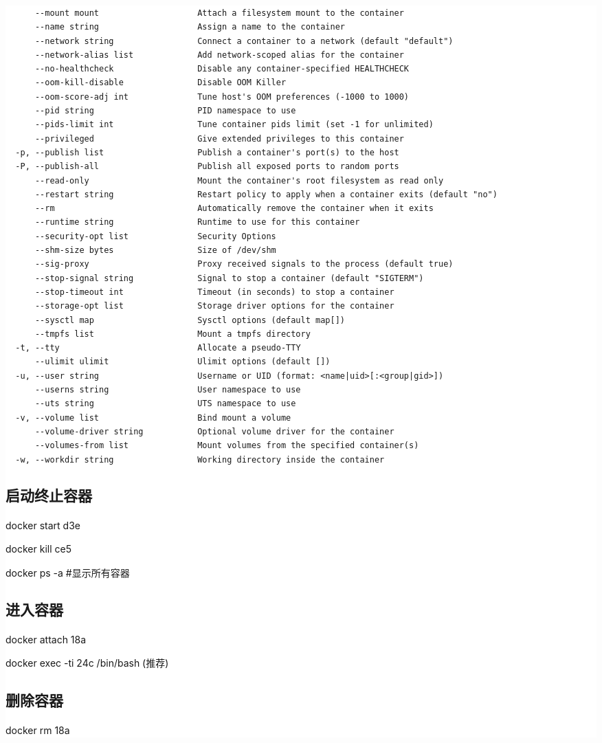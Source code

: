           --mount mount                    Attach a filesystem mount to the container
          --name string                    Assign a name to the container
          --network string                 Connect a container to a network (default "default")
          --network-alias list             Add network-scoped alias for the container
          --no-healthcheck                 Disable any container-specified HEALTHCHECK
          --oom-kill-disable               Disable OOM Killer
          --oom-score-adj int              Tune host's OOM preferences (-1000 to 1000)
          --pid string                     PID namespace to use
          --pids-limit int                 Tune container pids limit (set -1 for unlimited)
          --privileged                     Give extended privileges to this container
      -p, --publish list                   Publish a container's port(s) to the host
      -P, --publish-all                    Publish all exposed ports to random ports
          --read-only                      Mount the container's root filesystem as read only
          --restart string                 Restart policy to apply when a container exits (default "no")
          --rm                             Automatically remove the container when it exits
          --runtime string                 Runtime to use for this container
          --security-opt list              Security Options
          --shm-size bytes                 Size of /dev/shm
          --sig-proxy                      Proxy received signals to the process (default true)
          --stop-signal string             Signal to stop a container (default "SIGTERM")
          --stop-timeout int               Timeout (in seconds) to stop a container
          --storage-opt list               Storage driver options for the container
          --sysctl map                     Sysctl options (default map[])
          --tmpfs list                     Mount a tmpfs directory
      -t, --tty                            Allocate a pseudo-TTY
          --ulimit ulimit                  Ulimit options (default [])
      -u, --user string                    Username or UID (format: <name|uid>[:<group|gid>])
          --userns string                  User namespace to use
          --uts string                     UTS namespace to use
      -v, --volume list                    Bind mount a volume
          --volume-driver string           Optional volume driver for the container
          --volumes-from list              Mount volumes from the specified container(s)
      -w, --workdir string                 Working directory inside the container

## 启动终止容器<a id="sec-3-2" name="sec-3-2"></a>

docker start d3e

docker kill ce5 

docker ps -a #显示所有容器

## 进入容器<a id="sec-3-3" name="sec-3-3"></a>

docker attach 18a

docker exec -ti 24c /bin/bash  (推荐)

## 删除容器<a id="sec-3-4" name="sec-3-4"></a>

docker rm 18a
